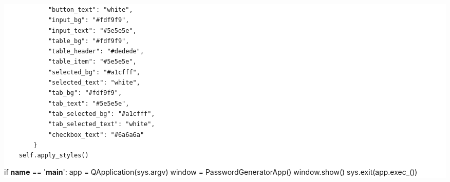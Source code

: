                 "button_text": "white",
                "input_bg": "#fdf9f9",
                "input_text": "#5e5e5e",
                "table_bg": "#fdf9f9",
                "table_header": "#dedede",
                "table_item": "#5e5e5e",
                "selected_bg": "#a1cfff",
                "selected_text": "white",
                "tab_bg": "#fdf9f9",
                "tab_text": "#5e5e5e",
                "tab_selected_bg": "#a1cfff",
                "tab_selected_text": "white",
                "checkbox_text": "#6a6a6a"
            }
        self.apply_styles()

if __name__ == '__main__':
    app = QApplication(sys.argv)
    window = PasswordGeneratorApp()
    window.show()
    sys.exit(app.exec_())

